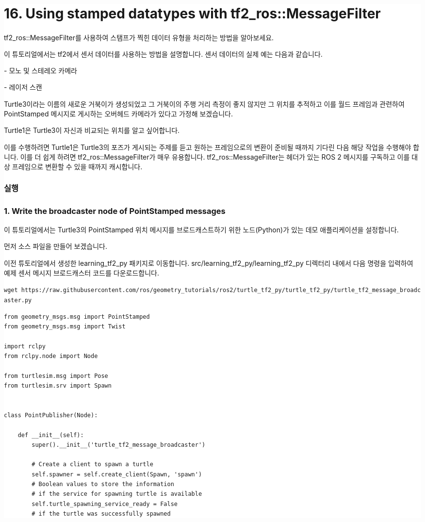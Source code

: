 # 16. Using stamped datatypes with tf2_ros::MessageFilter



tf2_ros::MessageFilter를 사용하여 스탬프가 찍힌 데이터 유형을 처리하는 방법을 알아보세요.



이 튜토리얼에서는 tf2에서 센서 데이터를 사용하는 방법을 설명합니다. 센서 데이터의 실제 예는 다음과 같습니다.



\- 모노 및 스테레오 카메라

\- 레이저 스캔



Turtle3이라는 이름의 새로운 거북이가 생성되었고 그 거북이의 주행 거리 측정이 좋지 않지만 그 위치를 추적하고 이를 월드 프레임과 관련하여 PointStamped 메시지로 게시하는 오버헤드 카메라가 있다고 가정해 보겠습니다.



Turtle1은 Turtle3이 자신과 비교되는 위치를 알고 싶어합니다.



이를 수행하려면 Turtle1은 Turtle3의 포즈가 게시되는 주제를 듣고 원하는 프레임으로의 변환이 준비될 때까지 기다린 다음 해당 작업을 수행해야 합니다. 이를 더 쉽게 하려면 tf2_ros::MessageFilter가 매우 유용합니다. tf2_ros::MessageFilter는 헤더가 있는 ROS 2 메시지를 구독하고 이를 대상 프레임으로 변환할 수 있을 때까지 캐시합니다.



###  **실행**



### **1.  Write the broadcaster node of PointStamped messages** ###

 이 튜토리얼에서는 Turtle3의 PointStamped 위치 메시지를 브로드캐스트하기 위한 노드(Python)가 있는 데모 애플리케이션을 설정합니다.

먼저 소스 파일을 만들어 보겠습니다.

이전 튜토리얼에서 생성한 learning_tf2_py 패키지로 이동합니다. src/learning_tf2_py/learning_tf2_py 디렉터리 내에서 다음 명령을 입력하여 예제 센서 메시지 브로드캐스터 코드를 다운로드합니다.

```
wget https://raw.githubusercontent.com/ros/geometry_tutorials/ros2/turtle_tf2_py/turtle_tf2_py/turtle_tf2_message_broadcaster.py
```



```
from geometry_msgs.msg import PointStamped
from geometry_msgs.msg import Twist

import rclpy
from rclpy.node import Node

from turtlesim.msg import Pose
from turtlesim.srv import Spawn


class PointPublisher(Node):

    def __init__(self):
        super().__init__('turtle_tf2_message_broadcaster')

        # Create a client to spawn a turtle
        self.spawner = self.create_client(Spawn, 'spawn')
        # Boolean values to store the information
        # if the service for spawning turtle is available
        self.turtle_spawning_service_ready = False
        # if the turtle was successfully spawned
```